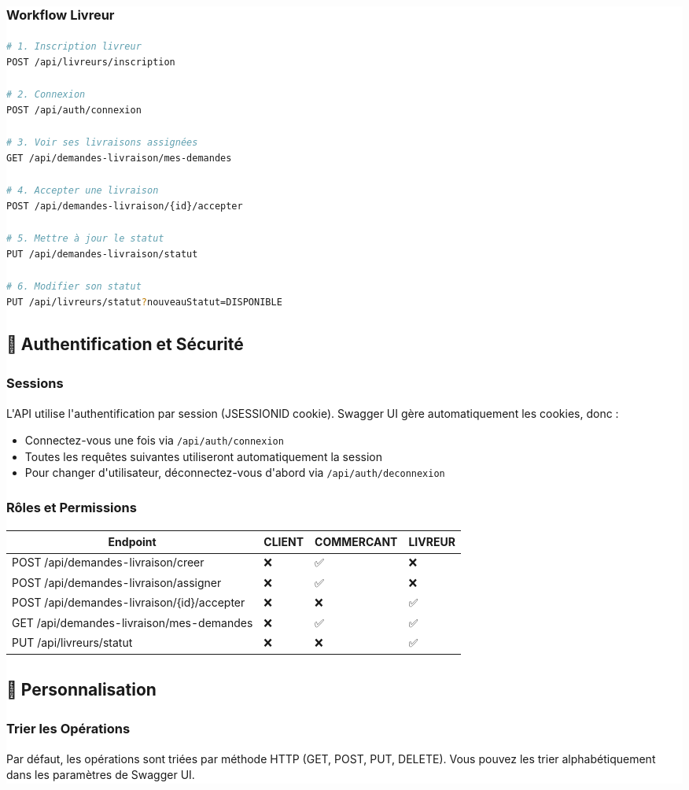 ### Workflow Livreur

```bash
# 1. Inscription livreur
POST /api/livreurs/inscription

# 2. Connexion
POST /api/auth/connexion

# 3. Voir ses livraisons assignées
GET /api/demandes-livraison/mes-demandes

# 4. Accepter une livraison
POST /api/demandes-livraison/{id}/accepter

# 5. Mettre à jour le statut
PUT /api/demandes-livraison/statut

# 6. Modifier son statut
PUT /api/livreurs/statut?nouveauStatut=DISPONIBLE
```

## 🔐 Authentification et Sécurité

### Sessions
L'API utilise l'authentification par session (JSESSIONID cookie). Swagger UI gère automatiquement les cookies, donc :
- Connectez-vous une fois via `/api/auth/connexion`
- Toutes les requêtes suivantes utiliseront automatiquement la session
- Pour changer d'utilisateur, déconnectez-vous d'abord via `/api/auth/deconnexion`

### Rôles et Permissions

| Endpoint | CLIENT | COMMERCANT | LIVREUR |
|----------|--------|------------|---------|
| POST /api/demandes-livraison/creer | ❌ | ✅ | ❌ |
| POST /api/demandes-livraison/assigner | ❌ | ✅ | ❌ |
| POST /api/demandes-livraison/{id}/accepter | ❌ | ❌ | ✅ |
| GET /api/demandes-livraison/mes-demandes | ❌ | ✅ | ✅ |
| PUT /api/livreurs/statut | ❌ | ❌ | ✅ |

## 🎨 Personnalisation

### Trier les Opérations
Par défaut, les opérations sont triées par méthode HTTP (GET, POST, PUT, DELETE). Vous pouvez les trier alphabétiquement dans les paramètres de Swagger UI.
